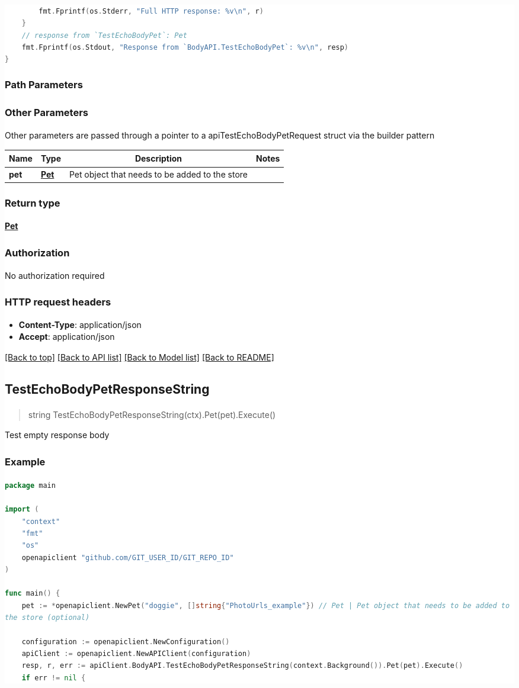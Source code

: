 ```go
		fmt.Fprintf(os.Stderr, "Full HTTP response: %v\n", r)
	}
	// response from `TestEchoBodyPet`: Pet
	fmt.Fprintf(os.Stdout, "Response from `BodyAPI.TestEchoBodyPet`: %v\n", resp)
}
```

### Path Parameters



### Other Parameters

Other parameters are passed through a pointer to a apiTestEchoBodyPetRequest struct via the builder pattern


Name | Type | Description  | Notes
------------- | ------------- | ------------- | -------------
 **pet** | [**Pet**](Pet.md) | Pet object that needs to be added to the store | 

### Return type

[**Pet**](Pet.md)

### Authorization

No authorization required

### HTTP request headers

- **Content-Type**: application/json
- **Accept**: application/json

[[Back to top]](#) [[Back to API list]](../README.md#documentation-for-api-endpoints)
[[Back to Model list]](../README.md#documentation-for-models)
[[Back to README]](../README.md)


## TestEchoBodyPetResponseString

> string TestEchoBodyPetResponseString(ctx).Pet(pet).Execute()

Test empty response body



### Example

```go
package main

import (
	"context"
	"fmt"
	"os"
	openapiclient "github.com/GIT_USER_ID/GIT_REPO_ID"
)

func main() {
	pet := *openapiclient.NewPet("doggie", []string{"PhotoUrls_example"}) // Pet | Pet object that needs to be added to the store (optional)

	configuration := openapiclient.NewConfiguration()
	apiClient := openapiclient.NewAPIClient(configuration)
	resp, r, err := apiClient.BodyAPI.TestEchoBodyPetResponseString(context.Background()).Pet(pet).Execute()
	if err != nil {
```
